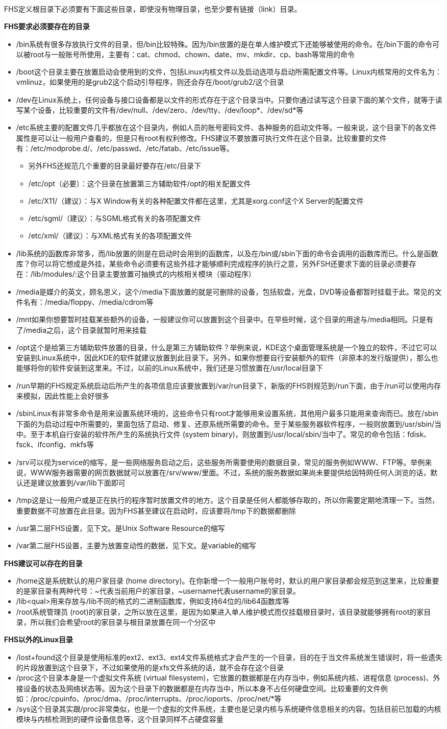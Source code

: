 FHS定义根目录下必须要有下面这些目录，即使没有物理目录，也至少要有链接（link）目录。

**FHS要求必须要存在的目录**

- /bin系统有很多存放执行文件的目录，但/bin比较特殊。因为/bin放置的是在单人维护模式下还能够被使用的命令。在/bin下面的命令可以被root与一般账号所使用，主要有：cat、chmod、chown、date、mv、mkdir、cp、bash等常用的命令

- /boot这个目录主要在放置启动会使用到的文件，包括Linux内核文件以及启动选项与启动所需配置文件等。Linux内核常用的文件名为：vmlinuz，如果使用的是grub2这个启动引导程序，则还会存在/boot/grub2/这个目录

- /dev在Linux系统上，任何设备与接口设备都是以文件的形式存在于这个目录当中。只要你通过读写这个目录下面的某个文件，就等于读写某个设备，比较重要的文件有/dev/null、/dev/zero、/dev/tty、/dev/loop\*、/dev/sd\*等

- /etc系统主要的配置文件几乎都放在这个目录内，例如人员的账号密码文件、各种服务的启动文件等。一般来说，这个目录下的各文件属性是可以让一般用户查看的，但是只有root有权利修改。FHS建议不要放置可执行文件在这个目录。比较重要的文件有：/etc/modprobe.d/、/etc/passwd、/etc/fatab、/etc/issue等。

  - 另外FHS还规范几个重要的目录最好要存在/etc/目录下
  - /etc/opt（必要）：这个目录在放置第三方辅助软件/opt的相关配置文件
  - /etc/X11/（建议）：与X Window有关的各种配置文件都在这里，尤其是xorg.conf这个X Server的配置文件

  - /etc/sgml/（建议）：与SGML格式有关的各项配置文件
  - /etc/xml/（建议）：与XML格式有关的各项配置文件

- /lib系统的函数库非常多，而/lib放置的则是在启动时会用到的函数库，以及在/bin或/sbin下面的命令会调用的函数库而已。什么是函数库？你可以将它想成是外挂，某些命令必须要有这些外挂才能够顺利完成程序的执行之意，另外FSH还要求下面的目录必须要存在：/lib/modules/:这个目录主要放置可抽换式的内核相关模块（驱动程序）

- /media是媒介的英文，顾名思义，这个/media下面放置的就是可删除的设备，包括软盘，光盘，DVD等设备都暂时挂载于此。常见的文件名有：/media/floppy、/media/cdrom等

- /mnt如果你想要暂时挂载某些额外的设备，一般建议你可以放置到这个目录中。在早些时候，这个目录的用途与/media相同。只是有了/media之后，这个目录就暂时用来挂载

- /opt这个是给第三方辅助软件放置的目录，什么是第三方辅助软件？举例来说，KDE这个桌面管理系统是一个独立的软件，不过它可以安装到Linux系统中，因此KDE的软件就建议放置到此目录下。另外，如果你想要自行安装额外的软件（非原本的发行版提供），那么也能够将你的软件安装到这里来。不过，以前的Linux系统中，我们还是习惯放置在/usr/local目录下

- /run早期的FHS规定系统启动后所产生的各项信息应该要放置到/var/run目录下，新版的FHS则规范到/run下面，由于/run可以使用内存来模拟，因此性能上会好很多

- /sbinLinux有非常多命令是用来设置系统环境的，这些命令只有root才能够用来设置系统，其他用户最多只能用来查询而已。放在/sbin下面的为启动过程中所需要的，里面包括了启动、修复、还原系统所需要的命令。至于某些服务器软件程序，一般则放置到/usr/sbin/当中。至于本机自行安装的软件所产生的系统执行文件 (system binary)，则放置到/usr/local/sbin/当中了。常见的命令包括：fdisk、fsck、ifconfig、mkfs等

- /srv可以视为service的缩写，是一些网络服务启动之后，这些服务所需要使用的数据目录，常见的服务例如WWW、FTP等。举例来说，WWW服务器需要的网页数据就可以放置在/srv/www/里面。不过，系统的服务数据如果尚未要提供给因特网任何人浏览的话，默认还是建议放置到/var/lib下面即可

- /tmp这是让一般用户或是正在执行的程序暂时放置文件的地方。这个目录是任何人都能够存取的，所以你需要定期地清理一下。当然，重要数据不可放置在此目录。因为FHS甚至建议在启动时，应该要将/tmp下的数据都删除

- /usr第二层FHS设置，见下文。是Unix Software Resource的缩写

- /var第二层FHS设置，主要为放置变动性的数据，见下文。是variable的缩写

**FHS建议可以存在的目录**

- /home这是系统默认的用户家目录 (home directory)。在你新增一个一般用户账号时，默认的用户家目录都会规范到这里来，比较重要的是家目录有两种代号：~代表当前用户的家目录，~username代表username的家目录。
- /lib\<qual\>用来存放与/lib不同的格式的二进制函数库，例如支持64位的/lib64函数库等
- /root系统管理员 (root)的家目录，之所以放在这里，是因为如果进入单人维护模式而仅挂载根目录时，该目录就能够拥有root的家目录，所以我们会希望root的家目录与根目录放置在同一个分区中

**FHS以外的Linux目录**

- /lost+found这个目录是使用标准的ext2、ext3、ext4文件系统格式才会产生的一个目录，目的在于当文件系统发生错误时，将一些遗失的片段放置到这个目录下，不过如果使用的是xfs文件系统的话，就不会存在这个目录
- /proc这个目录本身是一个虚拟文件系统 (virtual filesystem)，它放置的数据都是在内存当中，例如系统内核、进程信息 (process)、外接设备的状态及网络状态等。因为这个目录下的数据都是在内存当中，所以本身不占任何硬盘空间。比较重要的文件例如：/proc/cpuinfo、/proc/dma、/proc/interrupts、/proc/ioports、/proc/net/\*等
- /sys这个目录其实跟/proc非常类似，也是一个虚拟的文件系统，主要也是记录内核与系统硬件信息相关的内容。包括目前已加载的内核模块与内核检测到的硬件设备信息等，这个目录同样不占硬盘容量
